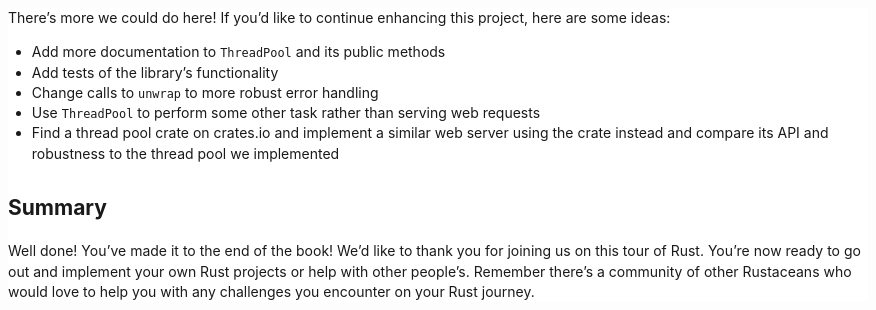 There’s more we could do here! If you’d like to continue enhancing this
project, here are some ideas:

- Add more documentation to `ThreadPool` and its public methods
- Add tests of the library’s functionality
- Change calls to `unwrap` to more robust error handling
- Use `ThreadPool` to perform some other task rather than serving web requests
- Find a thread pool crate on crates.io and implement a similar web server
  using the crate instead and compare its API and robustness to the thread pool
  we implemented

## Summary

Well done! You’ve made it to the end of the book! We’d like to thank you for
joining us on this tour of Rust. You’re now ready to go out and implement your
own Rust projects or help with other people’s. Remember there’s a community of
other Rustaceans who would love to help you with any challenges you encounter
on your Rust journey.
